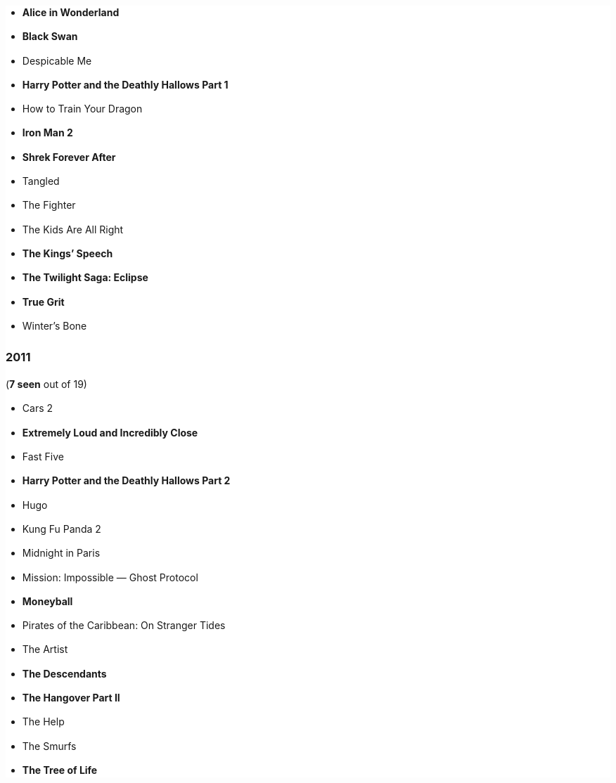 - **Alice in Wonderland**

- **Black Swan**

- Despicable Me

- **Harry Potter and the Deathly Hallows Part 1**

- How to Train Your Dragon

- **Iron Man 2**

- **Shrek Forever After**

- Tangled

- The Fighter

- The Kids Are All Right

- **The Kings’ Speech**

- **The Twilight Saga: Eclipse**

- **True Grit**

- Winter’s Bone


### 2011

(**7 seen** out of 19)

- Cars 2

- **Extremely Loud and Incredibly Close**

- Fast Five

- **Harry Potter and the Deathly Hallows Part 2**

- Hugo

- Kung Fu Panda 2

- Midnight in Paris

- Mission: Impossible — Ghost Protocol

- **Moneyball**

- Pirates of the Caribbean: On Stranger Tides

- The Artist

- **The Descendants**

- **The Hangover Part II**

- The Help

- The Smurfs

- **The Tree of Life**
